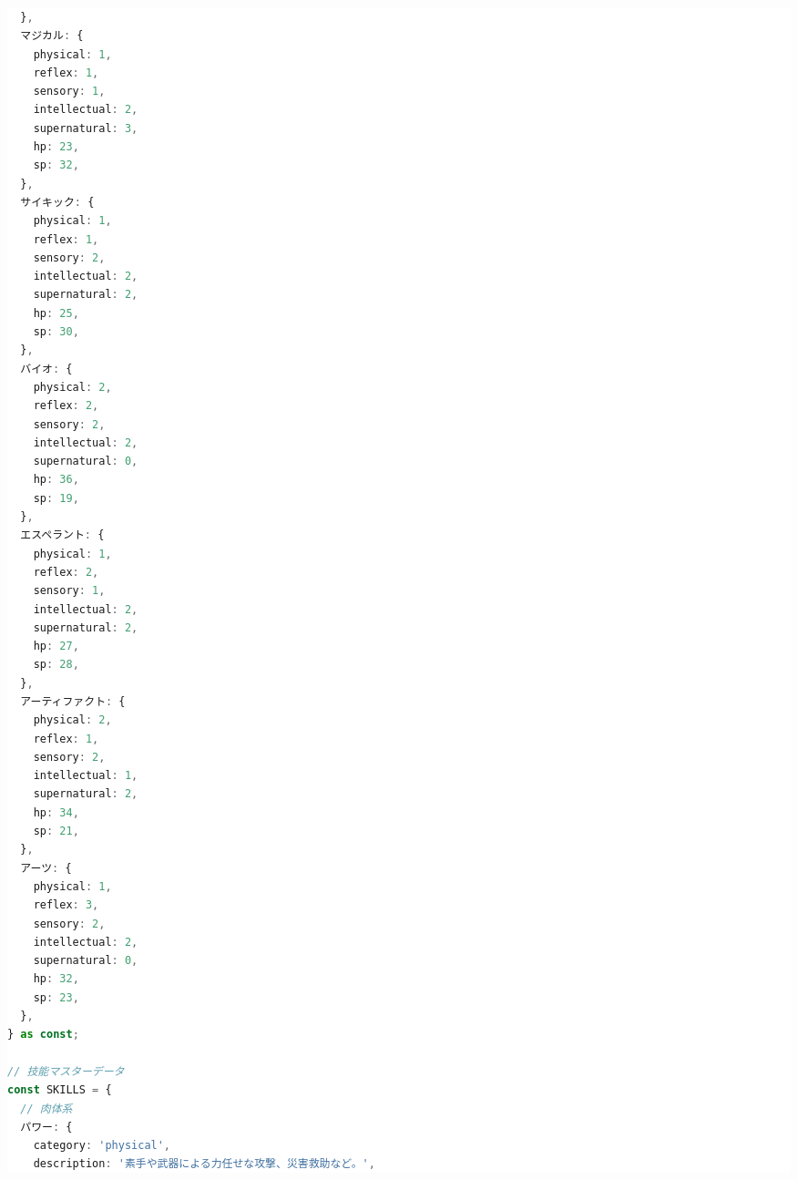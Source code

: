 ```typescript
  },
  マジカル: {
    physical: 1,
    reflex: 1,
    sensory: 1,
    intellectual: 2,
    supernatural: 3,
    hp: 23,
    sp: 32,
  },
  サイキック: {
    physical: 1,
    reflex: 1,
    sensory: 2,
    intellectual: 2,
    supernatural: 2,
    hp: 25,
    sp: 30,
  },
  バイオ: {
    physical: 2,
    reflex: 2,
    sensory: 2,
    intellectual: 2,
    supernatural: 0,
    hp: 36,
    sp: 19,
  },
  エスペラント: {
    physical: 1,
    reflex: 2,
    sensory: 1,
    intellectual: 2,
    supernatural: 2,
    hp: 27,
    sp: 28,
  },
  アーティファクト: {
    physical: 2,
    reflex: 1,
    sensory: 2,
    intellectual: 1,
    supernatural: 2,
    hp: 34,
    sp: 21,
  },
  アーツ: {
    physical: 1,
    reflex: 3,
    sensory: 2,
    intellectual: 2,
    supernatural: 0,
    hp: 32,
    sp: 23,
  },
} as const;

// 技能マスターデータ
const SKILLS = {
  // 肉体系
  パワー: {
    category: 'physical',
    description: '素手や武器による力任せな攻撃、災害救助など。',
```
